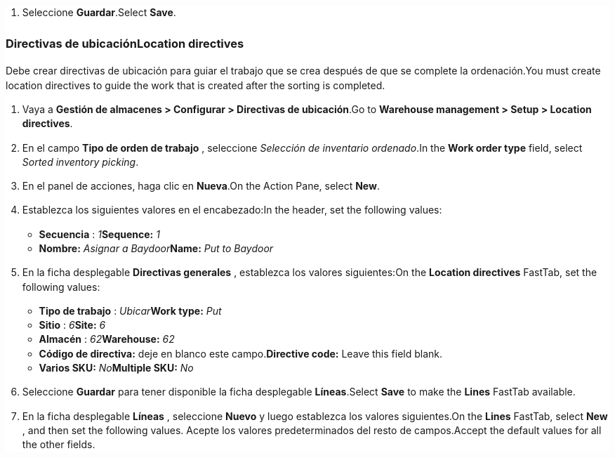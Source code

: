 1. <span data-ttu-id="e1b80-282">Seleccione **Guardar**.</span><span class="sxs-lookup"><span data-stu-id="e1b80-282">Select **Save**.</span></span>

### <a name="location-directives"></a><span data-ttu-id="e1b80-283">Directivas de ubicación</span><span class="sxs-lookup"><span data-stu-id="e1b80-283">Location directives</span></span>

<span data-ttu-id="e1b80-284">Debe crear directivas de ubicación para guiar el trabajo que se crea después de que se complete la ordenación.</span><span class="sxs-lookup"><span data-stu-id="e1b80-284">You must create location directives to guide the work that is created after the sorting is completed.</span></span>

1. <span data-ttu-id="e1b80-285">Vaya a **Gestión de almacenes \> Configurar \> Directivas de ubicación**.</span><span class="sxs-lookup"><span data-stu-id="e1b80-285">Go to **Warehouse management \> Setup \> Location directives**.</span></span>
1. <span data-ttu-id="e1b80-286">En el campo **Tipo de orden de trabajo** , seleccione *Selección de inventario ordenado*.</span><span class="sxs-lookup"><span data-stu-id="e1b80-286">In the **Work order type** field, select *Sorted inventory picking*.</span></span>
1. <span data-ttu-id="e1b80-287">En el panel de acciones, haga clic en **Nueva**.</span><span class="sxs-lookup"><span data-stu-id="e1b80-287">On the Action Pane, select **New**.</span></span>
1. <span data-ttu-id="e1b80-288">Establezca los siguientes valores en el encabezado:</span><span class="sxs-lookup"><span data-stu-id="e1b80-288">In the header, set the following values:</span></span>

    - <span data-ttu-id="e1b80-289">**Secuencia** : *1*</span><span class="sxs-lookup"><span data-stu-id="e1b80-289">**Sequence:** *1*</span></span>
    - <span data-ttu-id="e1b80-290">**Nombre:** *Asignar a Baydoor*</span><span class="sxs-lookup"><span data-stu-id="e1b80-290">**Name:** *Put to Baydoor*</span></span>

1. <span data-ttu-id="e1b80-291">En la ficha desplegable **Directivas generales** , establezca los valores siguientes:</span><span class="sxs-lookup"><span data-stu-id="e1b80-291">On the **Location directives** FastTab, set the following values:</span></span>

    - <span data-ttu-id="e1b80-292">**Tipo de trabajo** : *Ubicar*</span><span class="sxs-lookup"><span data-stu-id="e1b80-292">**Work type:** *Put*</span></span>
    - <span data-ttu-id="e1b80-293">**Sitio** : *6*</span><span class="sxs-lookup"><span data-stu-id="e1b80-293">**Site:** *6*</span></span>
    - <span data-ttu-id="e1b80-294">**Almacén** : *62*</span><span class="sxs-lookup"><span data-stu-id="e1b80-294">**Warehouse:** *62*</span></span>
    - <span data-ttu-id="e1b80-295">**Código de directiva:** deje en blanco este campo.</span><span class="sxs-lookup"><span data-stu-id="e1b80-295">**Directive code:** Leave this field blank.</span></span>
    - <span data-ttu-id="e1b80-296">**Varios SKU:** *No*</span><span class="sxs-lookup"><span data-stu-id="e1b80-296">**Multiple SKU:** *No*</span></span>

1. <span data-ttu-id="e1b80-297">Seleccione **Guardar** para tener disponible la ficha desplegable **Líneas**.</span><span class="sxs-lookup"><span data-stu-id="e1b80-297">Select **Save** to make the **Lines** FastTab available.</span></span>
1. <span data-ttu-id="e1b80-298">En la ficha desplegable **Líneas** , seleccione **Nuevo** y luego establezca los valores siguientes.</span><span class="sxs-lookup"><span data-stu-id="e1b80-298">On the **Lines** FastTab, select **New** , and then set the following values.</span></span> <span data-ttu-id="e1b80-299">Acepte los valores predeterminados del resto de campos.</span><span class="sxs-lookup"><span data-stu-id="e1b80-299">Accept the default values for all the other fields.</span></span>
